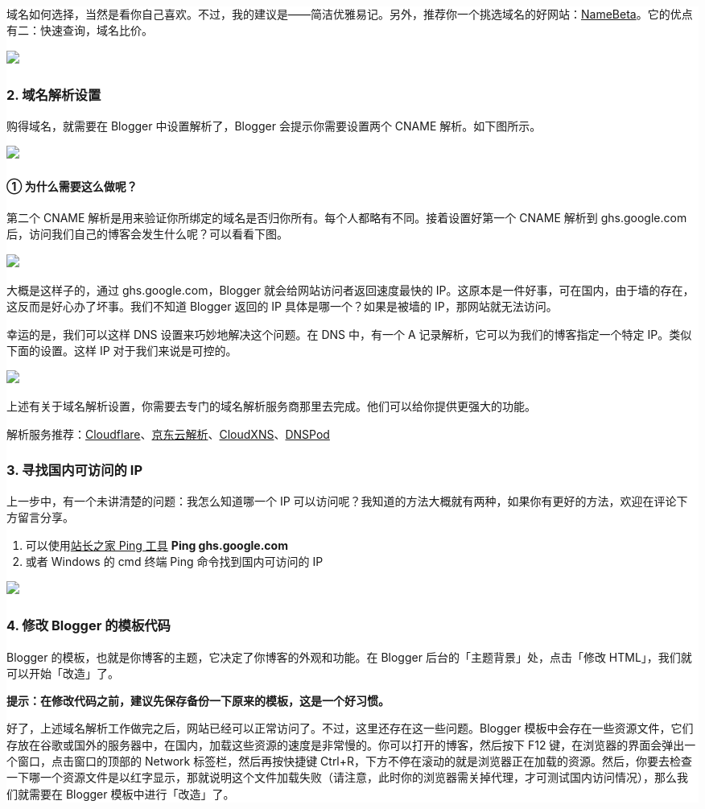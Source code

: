 域名如何选择，当然是看你自己喜欢。不过，我的建议是——简洁优雅易记。另外，推荐你一个挑选域名的好网站：[NameBeta](https://namebeta.com/)。它的优点有二：快速查询，域名比价。

[![](https://cdn.jsdelivr.net/gh/joeyliu6/Blogger@master/static_files/iljw/img/large/006aVK2sgy1fxyhzgd0h1j30r40cgwel.jpg)](https://cdn.jsdelivr.net/gh/joeyliu6/Blogger@master/static_files/iljw/img/large/006aVK2sgy1fxyhzgd0h1j30r40cgwel.jpg)  

### 2. 域名解析设置

购得域名，就需要在 Blogger 中设置解析了，Blogger 会提示你需要设置两个 CNAME 解析。如下图所示。

[![](https://cdn.jsdelivr.net/gh/joeyliu6/Blogger@master/static_files/iljw/img/large/006aVK2sgy1fxyi9756ksj30go0d2dg2.jpg)](https://cdn.jsdelivr.net/gh/joeyliu6/Blogger@master/static_files/iljw/img/large/006aVK2sgy1fxyi9756ksj30go0d2dg2.jpg)

#### ① 为什么需要这么做呢？

第二个 CNAME 解析是用来验证你所绑定的域名是否归你所有。每个人都略有不同。接着设置好第一个 CNAME 解析到 ghs.google.com 后，访问我们自己的博客会发生什么呢？可以看看下图。

[![](https://cdn.jsdelivr.net/gh/joeyliu6/Blogger@master/static_files/iljw/img/large/006aVK2sgy1ftvd76etj4j310s0dlt95.jpg)](https://cdn.jsdelivr.net/gh/joeyliu6/Blogger@master/static_files/iljw/img/large/006aVK2sgy1ftvd76etj4j310s0dlt95.jpg)

大概是这样子的，通过 ghs.google.com，Blogger 就会给网站访问者返回速度最快的 IP。这原本是一件好事，可在国内，由于墙的存在，这反而是好心办了坏事。我们不知道 Blogger 返回的 IP 具体是哪一个？如果是被墙的 IP，那网站就无法访问。

幸运的是，我们可以这样 DNS 设置来巧妙地解决这个问题。在 DNS 中，有一个 A 记录解析，它可以为我们的博客指定一个特定 IP。类似下面的设置。这样 IP 对于我们来说是可控的。

[![](https://cdn.jsdelivr.net/gh/joeyliu6/Blogger@master/static_files/iljw/img/large/006aVK2sgy1fxyipewal8j30s705tjr9.jpg)](https://cdn.jsdelivr.net/gh/joeyliu6/Blogger@master/static_files/iljw/img/large/006aVK2sgy1fxyipewal8j30s705tjr9.jpg)

上述有关于域名解析设置，你需要去专门的域名解析服务商那里去完成。他们可以给你提供更强大的功能。

解析服务推荐：[Cloudflare](https://www.cloudflare.com/)、[京东云解析](https://www.jdcloud.com/)、[CloudXNS](https://www.cloudxns.net/)、[DNSPod](https://www.dnspod.cn/)

### 3. 寻找国内可访问的 IP

上一步中，有一个未讲清楚的问题：我怎么知道哪一个 IP 可以访问呢？我知道的方法大概就有两种，如果你有更好的方法，欢迎在评论下方留言分享。

1.  可以使用[站长之家 Ping 工具](http://ping.chinaz.com/) **Ping ghs.google.com**
2.  或者 Windows 的 cmd 终端 Ping 命令找到国内可访问的 IP

[![](https://cdn.jsdelivr.net/gh/joeyliu6/Blogger@master/static_files/iljw/img/large/006aVK2sgy1fxyj6xwmqaj30dk07st8k.jpg)](https://cdn.jsdelivr.net/gh/joeyliu6/Blogger@master/static_files/iljw/img/large/006aVK2sgy1fxyj6xwmqaj30dk07st8k.jpg)

### 4. 修改 Blogger 的模板代码

Blogger 的模板，也就是你博客的主题，它决定了你博客的外观和功能。在 Blogger 后台的「主题背景」处，点击「修改 HTML」，我们就可以开始「改造」了。

**提示：在修改代码之前，建议先保存备份一下原来的模板，这是一个好习惯。**

好了，上述域名解析工作做完之后，网站已经可以正常访问了。不过，这里还存在这一些问题。Blogger 模板中会存在一些资源文件，它们存放在谷歌或国外的服务器中，在国内，加载这些资源的速度是非常慢的。你可以打开的博客，然后按下 F12 键，在浏览器的界面会弹出一个窗口，点击窗口的顶部的 Network 标签栏，然后再按快捷键 Ctrl+R，下方不停在滚动的就是浏览器正在加载的资源。然后，你要去检查一下哪一个资源文件是以红字显示，那就说明这个文件加载失败（请注意，此时你的浏览器需关掉代理，才可测试国内访问情况），那么我们就需要在 Blogger 模板中进行「改造」了。
